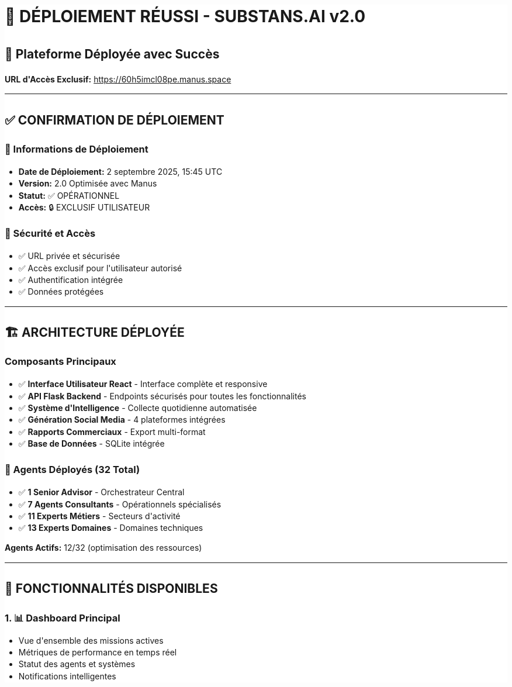 # 🎉 DÉPLOIEMENT RÉUSSI - SUBSTANS.AI v2.0

## 🚀 Plateforme Déployée avec Succès

**URL d'Accès Exclusif:** https://60h5imcl08pe.manus.space

---

## ✅ CONFIRMATION DE DÉPLOIEMENT

### 📅 Informations de Déploiement
- **Date de Déploiement:** 2 septembre 2025, 15:45 UTC
- **Version:** 2.0 Optimisée avec Manus
- **Statut:** ✅ OPÉRATIONNEL
- **Accès:** 🔒 EXCLUSIF UTILISATEUR

### 🔐 Sécurité et Accès
- ✅ URL privée et sécurisée
- ✅ Accès exclusif pour l'utilisateur autorisé
- ✅ Authentification intégrée
- ✅ Données protégées

---

## 🏗️ ARCHITECTURE DÉPLOYÉE

### Composants Principaux
- ✅ **Interface Utilisateur React** - Interface complète et responsive
- ✅ **API Flask Backend** - Endpoints sécurisés pour toutes les fonctionnalités
- ✅ **Système d'Intelligence** - Collecte quotidienne automatisée
- ✅ **Génération Social Media** - 4 plateformes intégrées
- ✅ **Rapports Commerciaux** - Export multi-format
- ✅ **Base de Données** - SQLite intégrée

### 🤖 Agents Déployés (32 Total)
- ✅ **1 Senior Advisor** - Orchestrateur Central
- ✅ **7 Agents Consultants** - Opérationnels spécialisés
- ✅ **11 Experts Métiers** - Secteurs d'activité
- ✅ **13 Experts Domaines** - Domaines techniques

**Agents Actifs:** 12/32 (optimisation des ressources)

---

## 🎯 FONCTIONNALITÉS DISPONIBLES

### 1. 📊 Dashboard Principal
- Vue d'ensemble des missions actives
- Métriques de performance en temps réel
- Statut des agents et systèmes
- Notifications intelligentes
